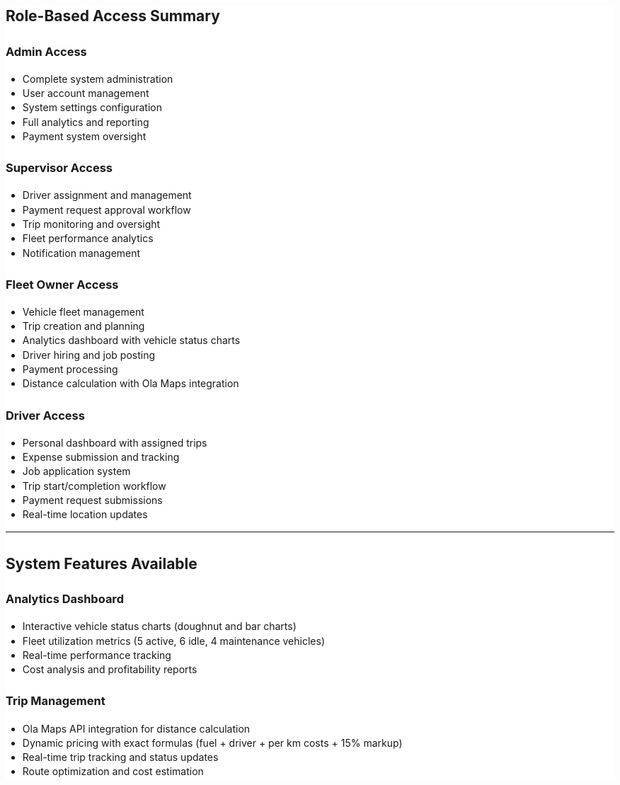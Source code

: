 
## Role-Based Access Summary

### Admin Access
- Complete system administration
- User account management
- System settings configuration
- Full analytics and reporting
- Payment system oversight

### Supervisor Access
- Driver assignment and management
- Payment request approval workflow
- Trip monitoring and oversight
- Fleet performance analytics
- Notification management

### Fleet Owner Access
- Vehicle fleet management
- Trip creation and planning
- Analytics dashboard with vehicle status charts
- Driver hiring and job posting
- Payment processing
- Distance calculation with Ola Maps integration

### Driver Access
- Personal dashboard with assigned trips
- Expense submission and tracking
- Job application system
- Trip start/completion workflow
- Payment request submissions
- Real-time location updates

---

## System Features Available

### Analytics Dashboard
- Interactive vehicle status charts (doughnut and bar charts)
- Fleet utilization metrics (5 active, 6 idle, 4 maintenance vehicles)
- Real-time performance tracking
- Cost analysis and profitability reports

### Trip Management
- Ola Maps API integration for distance calculation
- Dynamic pricing with exact formulas (fuel + driver + per km costs + 15% markup)
- Real-time trip tracking and status updates
- Route optimization and cost estimation
